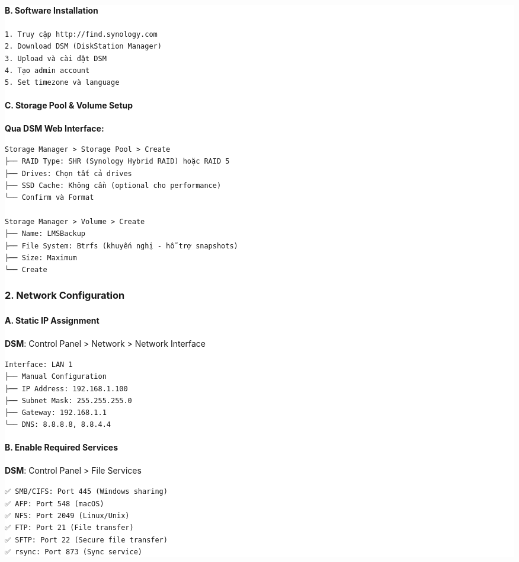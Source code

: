#### B. Software Installation
```
1. Truy cập http://find.synology.com
2. Download DSM (DiskStation Manager)
3. Upload và cài đặt DSM
4. Tạo admin account
5. Set timezone và language
```

#### C. Storage Pool & Volume Setup

**Qua DSM Web Interface:**

```
Storage Manager > Storage Pool > Create
├── RAID Type: SHR (Synology Hybrid RAID) hoặc RAID 5
├── Drives: Chọn tất cả drives
├── SSD Cache: Không cần (optional cho performance)
└── Confirm và Format

Storage Manager > Volume > Create
├── Name: LMSBackup
├── File System: Btrfs (khuyến nghị - hỗ trợ snapshots)
├── Size: Maximum
└── Create
```

### 2. Network Configuration

#### A. Static IP Assignment

**DSM**: Control Panel > Network > Network Interface

```
Interface: LAN 1
├── Manual Configuration
├── IP Address: 192.168.1.100
├── Subnet Mask: 255.255.255.0
├── Gateway: 192.168.1.1
└── DNS: 8.8.8.8, 8.8.4.4
```

#### B. Enable Required Services

**DSM**: Control Panel > File Services

```
✅ SMB/CIFS: Port 445 (Windows sharing)
✅ AFP: Port 548 (macOS)
✅ NFS: Port 2049 (Linux/Unix)
✅ FTP: Port 21 (File transfer)
✅ SFTP: Port 22 (Secure file transfer)
✅ rsync: Port 873 (Sync service)
```
